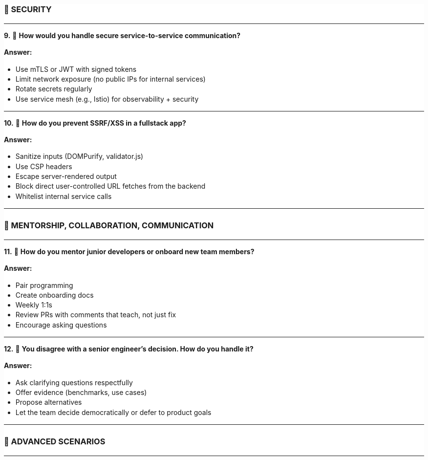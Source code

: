 
### 🔐 SECURITY

---

**9.** 🔸 **How would you handle secure service-to-service communication?**

**Answer:**

* Use mTLS or JWT with signed tokens
* Limit network exposure (no public IPs for internal services)
* Rotate secrets regularly
* Use service mesh (e.g., Istio) for observability + security

---

**10.** 🔸 **How do you prevent SSRF/XSS in a fullstack app?**

**Answer:**

* Sanitize inputs (DOMPurify, validator.js)
* Use CSP headers
* Escape server-rendered output
* Block direct user-controlled URL fetches from the backend
* Whitelist internal service calls

---

### 🤝 MENTORSHIP, COLLABORATION, COMMUNICATION

---

**11.** 🔸 **How do you mentor junior developers or onboard new team members?**

**Answer:**

* Pair programming
* Create onboarding docs
* Weekly 1:1s
* Review PRs with comments that teach, not just fix
* Encourage asking questions

---

**12.** 🔸 **You disagree with a senior engineer’s decision. How do you handle it?**

**Answer:**

* Ask clarifying questions respectfully
* Offer evidence (benchmarks, use cases)
* Propose alternatives
* Let the team decide democratically or defer to product goals

---

### 🧠 ADVANCED SCENARIOS

---
